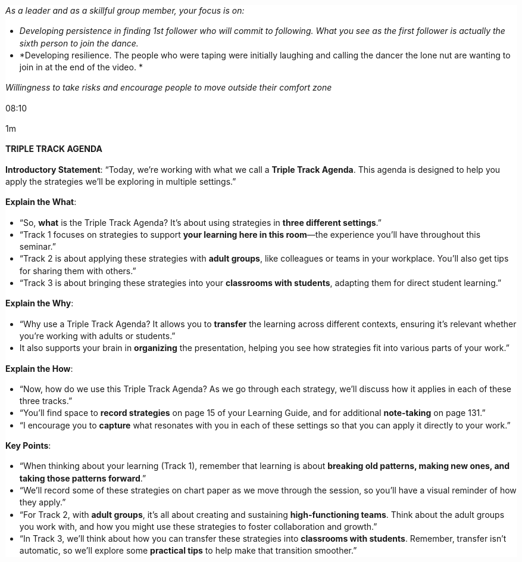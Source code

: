 *As a leader and as a skillful group member, your focus is on:*

- *Developing persistence in finding 1st follower who will commit to following\. What you see as the first follower is actually the sixth person to join the dance\.*
- *Developing resilience\. The people who were taping were initially laughing and calling the dancer the lone nut are wanting to join in at the end of the video\. *

  
*Willingness to take risks and encourage people to move outside their comfort zone*  


08:10

1m

__TRIPLE TRACK AGENDA__

__Introductory Statement__: “Today, we’re working with what we call a __Triple Track Agenda__\. This agenda is designed to help you apply the strategies we’ll be exploring in multiple settings\.”

__Explain the What__:

- “So, __what__ is the Triple Track Agenda? It’s about using strategies in __three different settings__\.”
- “Track 1 focuses on strategies to support __your learning here in this room__—the experience you’ll have throughout this seminar\.”
- “Track 2 is about applying these strategies with __adult groups__, like colleagues or teams in your workplace\. You’ll also get tips for sharing them with others\.”
- “Track 3 is about bringing these strategies into your __classrooms with students__, adapting them for direct student learning\.”

__Explain the Why__:

- “Why use a Triple Track Agenda? It allows you to __transfer__ the learning across different contexts, ensuring it’s relevant whether you’re working with adults or students\.”
- It also supports your brain in __organizing__ the presentation, helping you see how strategies fit into various parts of your work\.”

__Explain the How__:

- “Now, how do we use this Triple Track Agenda? As we go through each strategy, we’ll discuss how it applies in each of these three tracks\.”
- “You’ll find space to __record strategies__ on page 15 of your Learning Guide, and for additional __note\-taking__ on page 131\.”
- “I encourage you to __capture__ what resonates with you in each of these settings so that you can apply it directly to your work\.”

__Key Points__:

- “When thinking about your learning \(Track 1\), remember that learning is about __breaking old patterns, making new ones, and taking those patterns forward__\.”
- “We’ll record some of these strategies on chart paper as we move through the session, so you’ll have a visual reminder of how they apply\.”
- “For Track 2, with __adult groups__, it’s all about creating and sustaining __high\-functioning teams__\. Think about the adult groups you work with, and how you might use these strategies to foster collaboration and growth\.”
- “In Track 3, we’ll think about how you can transfer these strategies into __classrooms with students__\. Remember, transfer isn’t automatic, so we’ll explore some __practical tips__ to help make that transition smoother\.”
